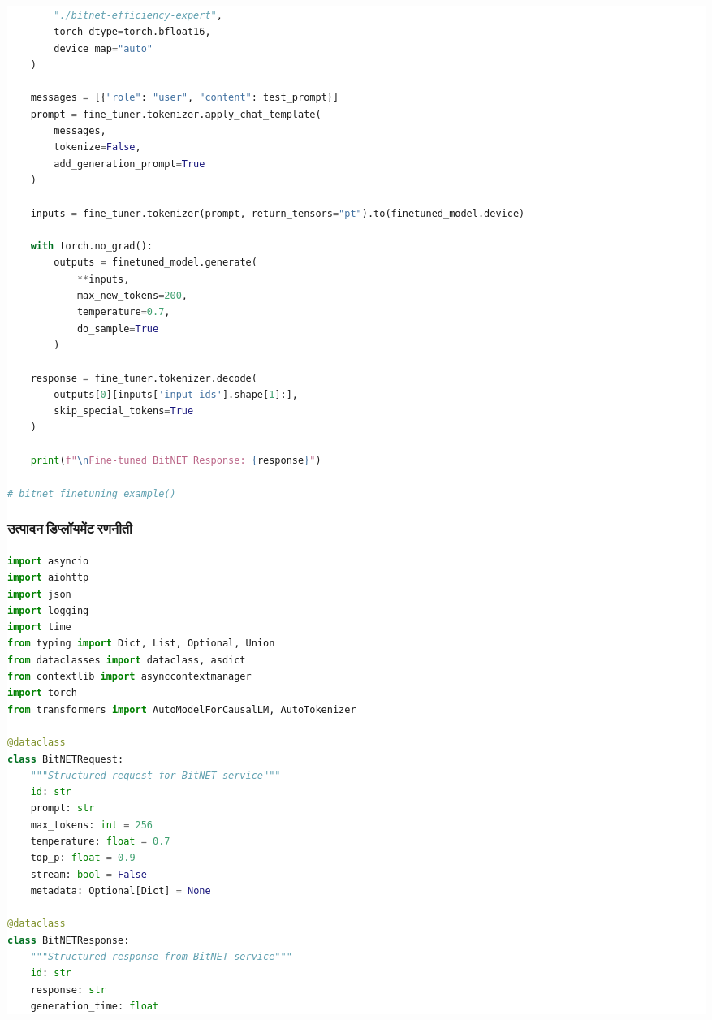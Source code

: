 ```python
        "./bitnet-efficiency-expert",
        torch_dtype=torch.bfloat16,
        device_map="auto"
    )
    
    messages = [{"role": "user", "content": test_prompt}]
    prompt = fine_tuner.tokenizer.apply_chat_template(
        messages,
        tokenize=False,
        add_generation_prompt=True
    )
    
    inputs = fine_tuner.tokenizer(prompt, return_tensors="pt").to(finetuned_model.device)
    
    with torch.no_grad():
        outputs = finetuned_model.generate(
            **inputs,
            max_new_tokens=200,
            temperature=0.7,
            do_sample=True
        )
    
    response = fine_tuner.tokenizer.decode(
        outputs[0][inputs['input_ids'].shape[1]:],
        skip_special_tokens=True
    )
    
    print(f"\nFine-tuned BitNET Response: {response}")

# bitnet_finetuning_example()
```

### उत्पादन डिप्लॉयमेंट रणनीती

```python
import asyncio
import aiohttp
import json
import logging
import time
from typing import Dict, List, Optional, Union
from dataclasses import dataclass, asdict
from contextlib import asynccontextmanager
import torch
from transformers import AutoModelForCausalLM, AutoTokenizer

@dataclass
class BitNETRequest:
    """Structured request for BitNET service"""
    id: str
    prompt: str
    max_tokens: int = 256
    temperature: float = 0.7
    top_p: float = 0.9
    stream: bool = False
    metadata: Optional[Dict] = None

@dataclass
class BitNETResponse:
    """Structured response from BitNET service"""
    id: str
    response: str
    generation_time: float
```